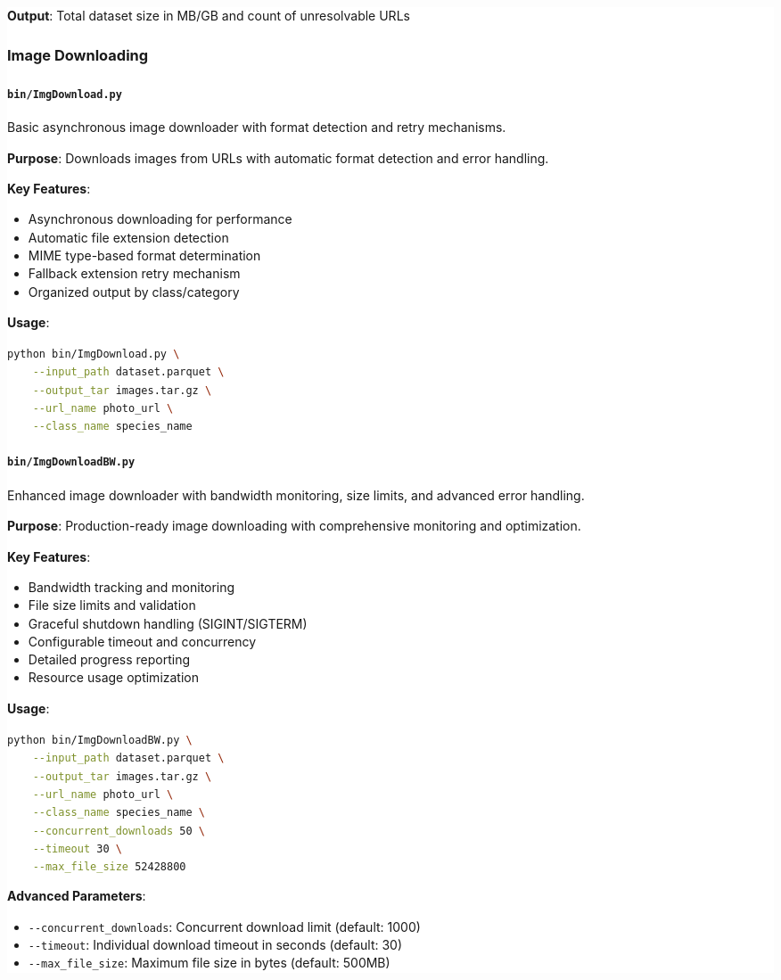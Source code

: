 **Output**: Total dataset size in MB/GB and count of unresolvable URLs

### Image Downloading

#### `bin/ImgDownload.py`
Basic asynchronous image downloader with format detection and retry mechanisms.

**Purpose**: Downloads images from URLs with automatic format detection and error handling.

**Key Features**:
- Asynchronous downloading for performance
- Automatic file extension detection
- MIME type-based format determination
- Fallback extension retry mechanism
- Organized output by class/category

**Usage**:
```bash
python bin/ImgDownload.py \
    --input_path dataset.parquet \
    --output_tar images.tar.gz \
    --url_name photo_url \
    --class_name species_name
```

#### `bin/ImgDownloadBW.py`
Enhanced image downloader with bandwidth monitoring, size limits, and advanced error handling.

**Purpose**: Production-ready image downloading with comprehensive monitoring and optimization.

**Key Features**:
- Bandwidth tracking and monitoring
- File size limits and validation
- Graceful shutdown handling (SIGINT/SIGTERM)
- Configurable timeout and concurrency
- Detailed progress reporting
- Resource usage optimization

**Usage**:
```bash
python bin/ImgDownloadBW.py \
    --input_path dataset.parquet \
    --output_tar images.tar.gz \
    --url_name photo_url \
    --class_name species_name \
    --concurrent_downloads 50 \
    --timeout 30 \
    --max_file_size 52428800
```

**Advanced Parameters**:
- `--concurrent_downloads`: Concurrent download limit (default: 1000)
- `--timeout`: Individual download timeout in seconds (default: 30)
- `--max_file_size`: Maximum file size in bytes (default: 500MB)
